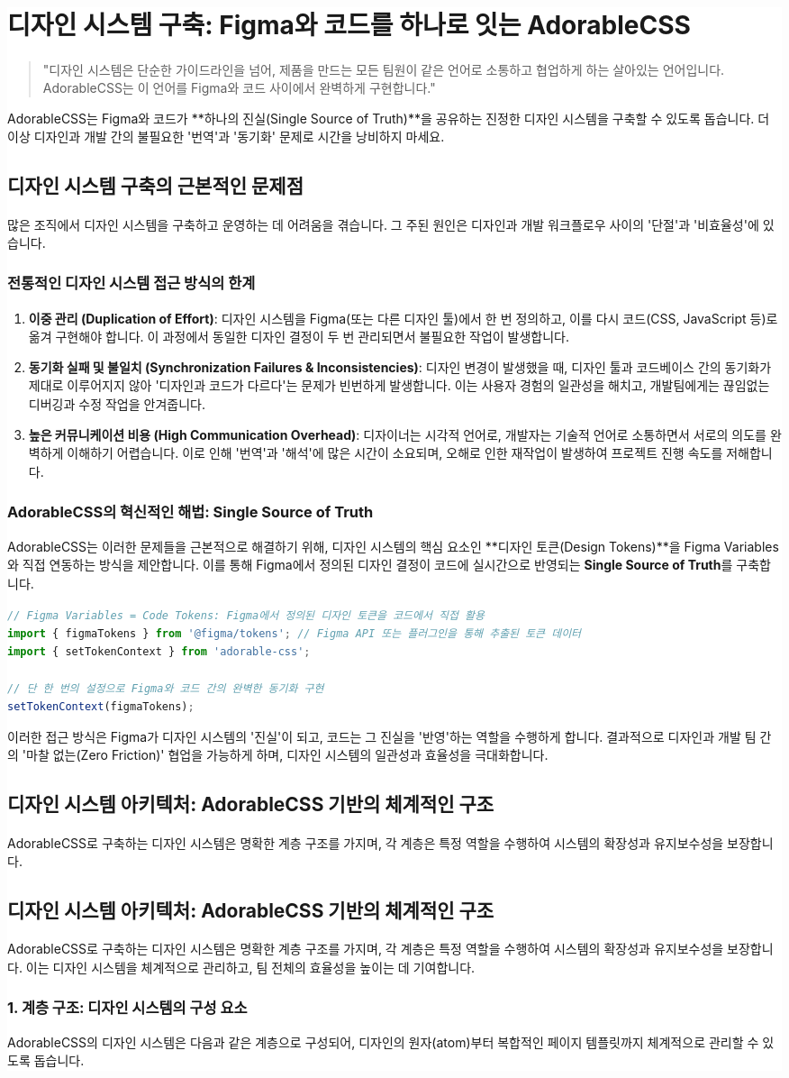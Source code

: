 # 디자인 시스템 구축: Figma와 코드를 하나로 잇는 AdorableCSS

> "디자인 시스템은 단순한 가이드라인을 넘어, 제품을 만드는 모든 팀원이 같은 언어로 소통하고 협업하게 하는 살아있는 언어입니다. AdorableCSS는 이 언어를 Figma와 코드 사이에서 완벽하게 구현합니다."

AdorableCSS는 Figma와 코드가 **하나의 진실(Single Source of Truth)**을 공유하는 진정한 디자인 시스템을 구축할 수 있도록 돕습니다. 더 이상 디자인과 개발 간의 불필요한 '번역'과 '동기화' 문제로 시간을 낭비하지 마세요.

## 디자인 시스템 구축의 근본적인 문제점

많은 조직에서 디자인 시스템을 구축하고 운영하는 데 어려움을 겪습니다. 그 주된 원인은 디자인과 개발 워크플로우 사이의 '단절'과 '비효율성'에 있습니다.

### 전통적인 디자인 시스템 접근 방식의 한계

1.  **이중 관리 (Duplication of Effort)**: 디자인 시스템을 Figma(또는 다른 디자인 툴)에서 한 번 정의하고, 이를 다시 코드(CSS, JavaScript 등)로 옮겨 구현해야 합니다. 이 과정에서 동일한 디자인 결정이 두 번 관리되면서 불필요한 작업이 발생합니다.

2.  **동기화 실패 및 불일치 (Synchronization Failures & Inconsistencies)**: 디자인 변경이 발생했을 때, 디자인 툴과 코드베이스 간의 동기화가 제대로 이루어지지 않아 '디자인과 코드가 다르다'는 문제가 빈번하게 발생합니다. 이는 사용자 경험의 일관성을 해치고, 개발팀에게는 끊임없는 디버깅과 수정 작업을 안겨줍니다.

3.  **높은 커뮤니케이션 비용 (High Communication Overhead)**: 디자이너는 시각적 언어로, 개발자는 기술적 언어로 소통하면서 서로의 의도를 완벽하게 이해하기 어렵습니다. 이로 인해 '번역'과 '해석'에 많은 시간이 소요되며, 오해로 인한 재작업이 발생하여 프로젝트 진행 속도를 저해합니다.

### AdorableCSS의 혁신적인 해법: Single Source of Truth

AdorableCSS는 이러한 문제들을 근본적으로 해결하기 위해, 디자인 시스템의 핵심 요소인 **디자인 토큰(Design Tokens)**을 Figma Variables와 직접 연동하는 방식을 제안합니다. 이를 통해 Figma에서 정의된 디자인 결정이 코드에 실시간으로 반영되는 **Single Source of Truth**를 구축합니다.

```typescript
// Figma Variables = Code Tokens: Figma에서 정의된 디자인 토큰을 코드에서 직접 활용
import { figmaTokens } from '@figma/tokens'; // Figma API 또는 플러그인을 통해 추출된 토큰 데이터
import { setTokenContext } from 'adorable-css';

// 단 한 번의 설정으로 Figma와 코드 간의 완벽한 동기화 구현
setTokenContext(figmaTokens);
```

이러한 접근 방식은 Figma가 디자인 시스템의 '진실'이 되고, 코드는 그 진실을 '반영'하는 역할을 수행하게 합니다. 결과적으로 디자인과 개발 팀 간의 '마찰 없는(Zero Friction)' 협업을 가능하게 하며, 디자인 시스템의 일관성과 효율성을 극대화합니다.

## 디자인 시스템 아키텍처: AdorableCSS 기반의 체계적인 구조

AdorableCSS로 구축하는 디자인 시스템은 명확한 계층 구조를 가지며, 각 계층은 특정 역할을 수행하여 시스템의 확장성과 유지보수성을 보장합니다.

## 디자인 시스템 아키텍처: AdorableCSS 기반의 체계적인 구조

AdorableCSS로 구축하는 디자인 시스템은 명확한 계층 구조를 가지며, 각 계층은 특정 역할을 수행하여 시스템의 확장성과 유지보수성을 보장합니다. 이는 디자인 시스템을 체계적으로 관리하고, 팀 전체의 효율성을 높이는 데 기여합니다.

### 1. 계층 구조: 디자인 시스템의 구성 요소

AdorableCSS의 디자인 시스템은 다음과 같은 계층으로 구성되어, 디자인의 원자(atom)부터 복합적인 페이지 템플릿까지 체계적으로 관리할 수 있도록 돕습니다.
